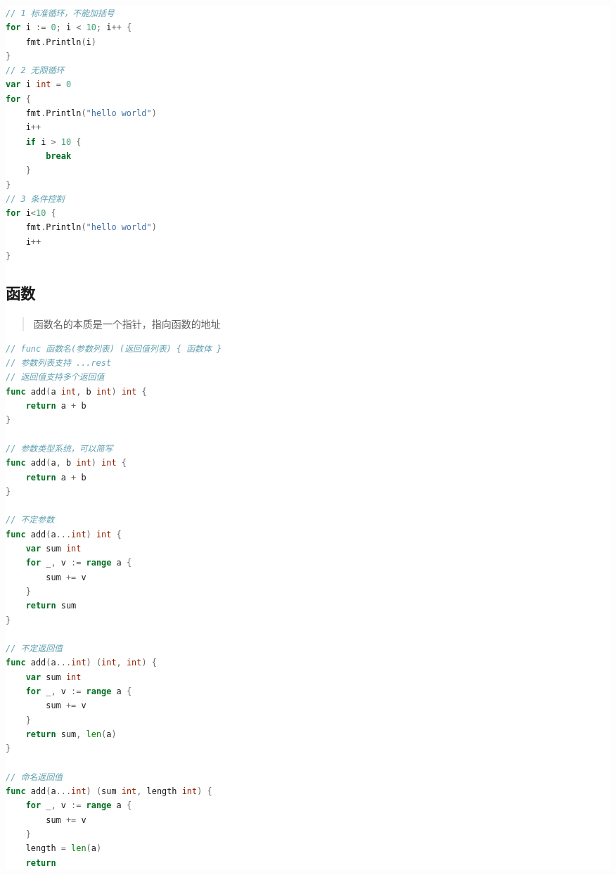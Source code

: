 ```go
// 1 标准循环，不能加括号
for i := 0; i < 10; i++ {
    fmt.Println(i)
}
// 2 无限循环
var i int = 0
for {
    fmt.Println("hello world")
    i++
    if i > 10 {
        break
    }
}
// 3 条件控制
for i<10 {
    fmt.Println("hello world")
    i++
}

```

## 函数

> 函数名的本质是一个指针，指向函数的地址

```go
// func 函数名(参数列表) (返回值列表) { 函数体 }
// 参数列表支持 ...rest
// 返回值支持多个返回值
func add(a int, b int) int {
    return a + b
}

// 参数类型系统，可以简写
func add(a, b int) int {
    return a + b
}

// 不定参数
func add(a...int) int {
    var sum int
    for _, v := range a {
        sum += v
    }
    return sum
}

// 不定返回值
func add(a...int) (int, int) {
    var sum int
    for _, v := range a {
        sum += v
    }
    return sum, len(a)
}

// 命名返回值
func add(a...int) (sum int, length int) {
    for _, v := range a {
        sum += v
    }
    length = len(a)
    return
```